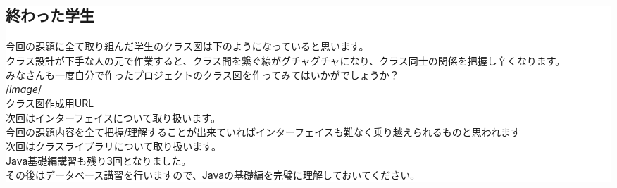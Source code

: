 
## 終わった学生
今回の課題に全て取り組んだ学生のクラス図は下のようになっていると思います。</br>
クラス設計が下手な人の元で作業すると、クラス間を繋ぐ線がグチャグチャになり、クラス同士の関係を把握し辛くなります。</br>
みなさんも一度自分で作ったプロジェクトのクラス図を作ってみてはいかがでしょうか？</br>
/*image*/</br>
[クラス図作成用URL](http://plantuml.com/ja/)</br>
次回はインターフェイスについて取り扱います。</br>
今回の課題内容を全て把握/理解することが出来ていればインターフェイスも難なく乗り越えられるものと思われます</br>
次回はクラスライブラリについて取り扱います。</br>
Java基礎編講習も残り3回となりました。</br>
その後はデータベース講習を行いますので、Javaの基礎編を完璧に理解しておいてください。</br>
